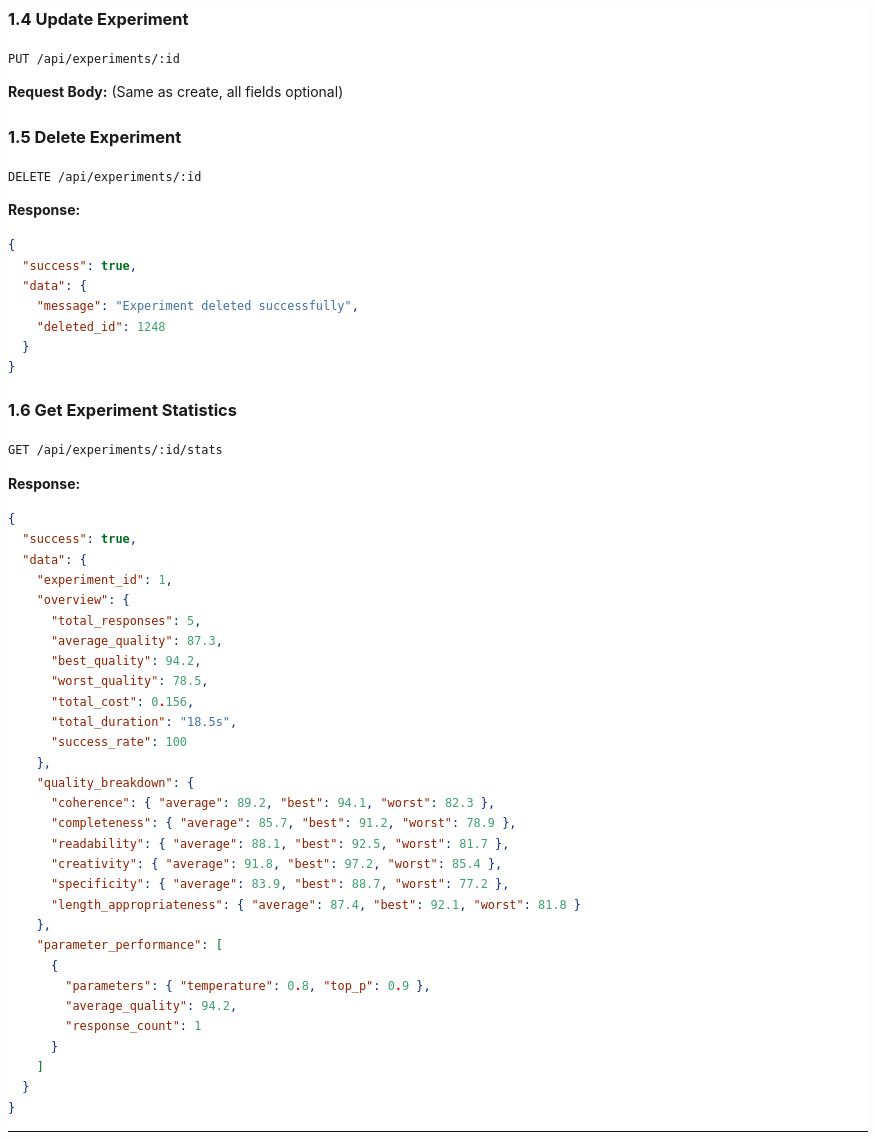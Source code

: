 ### **1.4 Update Experiment**
```http
PUT /api/experiments/:id
```

**Request Body:** (Same as create, all fields optional)

### **1.5 Delete Experiment**
```http
DELETE /api/experiments/:id
```

**Response:**
```json
{
  "success": true,
  "data": {
    "message": "Experiment deleted successfully",
    "deleted_id": 1248
  }
}
```

### **1.6 Get Experiment Statistics**
```http
GET /api/experiments/:id/stats
```

**Response:**
```json
{
  "success": true,
  "data": {
    "experiment_id": 1,
    "overview": {
      "total_responses": 5,
      "average_quality": 87.3,
      "best_quality": 94.2,
      "worst_quality": 78.5,
      "total_cost": 0.156,
      "total_duration": "18.5s",
      "success_rate": 100
    },
    "quality_breakdown": {
      "coherence": { "average": 89.2, "best": 94.1, "worst": 82.3 },
      "completeness": { "average": 85.7, "best": 91.2, "worst": 78.9 },
      "readability": { "average": 88.1, "best": 92.5, "worst": 81.7 },
      "creativity": { "average": 91.8, "best": 97.2, "worst": 85.4 },
      "specificity": { "average": 83.9, "best": 88.7, "worst": 77.2 },
      "length_appropriateness": { "average": 87.4, "best": 92.1, "worst": 81.8 }
    },
    "parameter_performance": [
      {
        "parameters": { "temperature": 0.8, "top_p": 0.9 },
        "average_quality": 94.2,
        "response_count": 1
      }
    ]
  }
}
```

---